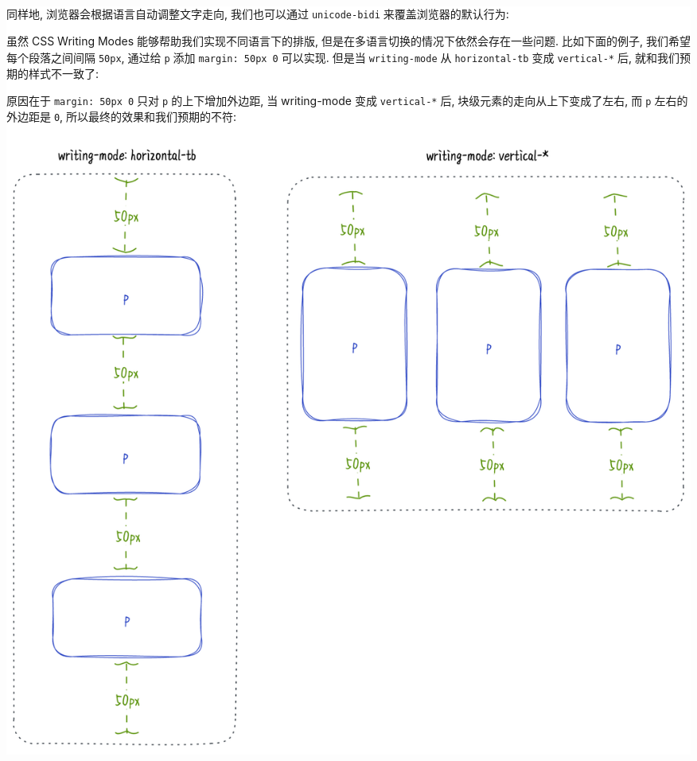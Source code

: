 同样地, 浏览器会根据语言自动调整文字走向, 我们也可以通过 `unicode-bidi` 来覆盖浏览器的默认行为:

<iframe scrolling="no" title="Untitled" src="https://codepen.io/mebtte/embed/BaObBRw?default-tab=html%2Cresult" frameborder="no" loading="lazy" allowtransparency="true" allowfullscreen="true">
  See the Pen <a href="https://codepen.io/mebtte/pen/BaObBRw">
  Untitled</a> by MEBTTE (<a href="https://codepen.io/mebtte">@mebtte</a>)
  on <a href="https://codepen.io">CodePen</a>.
</iframe>

虽然 CSS Writing Modes 能够帮助我们实现不同语言下的排版, 但是在多语言切换的情况下依然会存在一些问题. 比如下面的例子, 我们希望每个段落之间间隔 `50px`, 通过给 `p` 添加 `margin: 50px 0` 可以实现. 但是当 `writing-mode` 从 `horizontal-tb` 变成 `vertical-*` 后, 就和我们预期的样式不一致了:

<iframe scrolling="no" title="p margin" src="https://codepen.io/mebtte/embed/LYJaJEd?default-tab=css%2Cresult" frameborder="no" loading="lazy" allowtransparency="true" allowfullscreen="true">
  See the Pen <a href="https://codepen.io/mebtte/pen/LYJaJEd">
  p margin</a> by MEBTTE (<a href="https://codepen.io/mebtte">@mebtte</a>)
  on <a href="https://codepen.io">CodePen</a>.
</iframe>

原因在于 `margin: 50px 0` 只对 `p` 的上下增加外边距, 当 writing-mode 变成 `vertical-*` 后, 块级元素的走向从上下变成了左右, 而 `p` 左右的外边距是 `0`, 所以最终的效果和我们预期的不符:

![](./p_margin.png)

